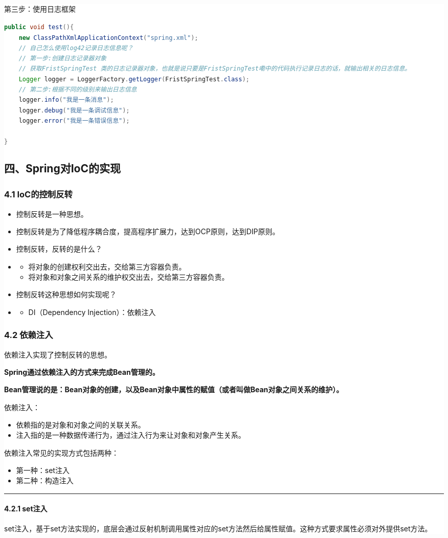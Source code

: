 

第三步：使用日志框架

```java
public void test(){
    new ClassPathXmlApplicationContext("spring.xml");
    // 自己怎么使用log42记录日志信息呢？
    // 第一步:创建日志记录器对象
    // 获取FristSpringTest 类的日志记录器对象，也就是说只要是FristSpringTest嘞中的代码执行记录日志的话，就输出相关的日志信息。
    Logger logger = LoggerFactory.getLogger(FristSpringTest.class);
    // 第二步:根据不同的级别来输出日志信息
    logger.info("我是一条消息");
    logger.debug("我是一条调试信息");
    logger.error("我是一条错误信息");

}
```

## 四、Spring对IoC的实现

### 4.1 IoC的控制反转

- 控制反转是一种思想。
- 控制反转是为了降低程序耦合度，提高程序扩展力，达到OCP原则，达到DIP原则。
- 控制反转，反转的是什么？

- - 将对象的创建权利交出去，交给第三方容器负责。
  - 将对象和对象之间关系的维护权交出去，交给第三方容器负责。

- 控制反转这种思想如何实现呢？

- - DI（Dependency Injection）：依赖注入

### 4.2 依赖注入

依赖注入实现了控制反转的思想。

**Spring通过依赖注入的方式来完成Bean管理的。**

**Bean管理说的是：Bean对象的创建，以及Bean对象中属性的赋值（或者叫做Bean对象之间关系的维护）。**

依赖注入：

- 依赖指的是对象和对象之间的关联关系。
- 注入指的是一种数据传递行为，通过注入行为来让对象和对象产生关系。

依赖注入常见的实现方式包括两种：

- 第一种：set注入
- 第二种：构造注入

------

#### 4.2.1 set注入

set注入，基于set方法实现的，底层会通过反射机制调用属性对应的set方法然后给属性赋值。这种方式要求属性必须对外提供set方法。
